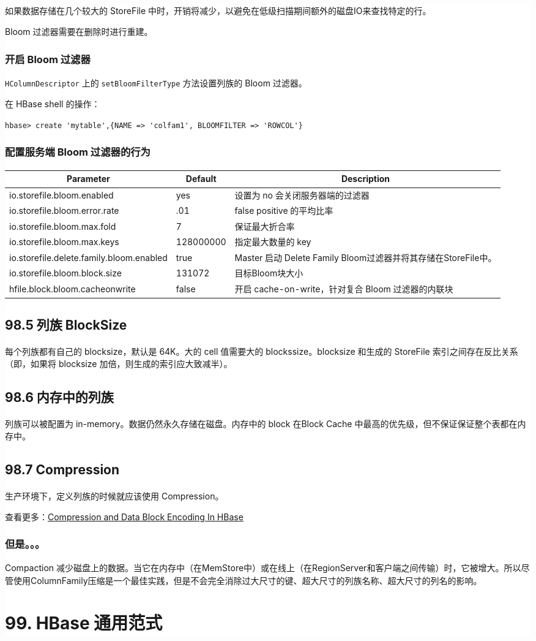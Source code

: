 如果数据存储在几个较大的 StoreFile 中时，开销将减少，以避免在低级扫描期间额外的磁盘IO来查找特定的行。

Bloom 过滤器需要在删除时进行重建。

### 开启 Bloom 过滤器

`HColumnDescriptor` 上的 `setBloomFilterType` 方法设置列族的 Bloom 过滤器。

在 HBase shell 的操作：

```
hbase> create 'mytable',{NAME => 'colfam1', BLOOMFILTER => 'ROWCOL'}
```

### 配置服务端 Bloom 过滤器的行为

| Parameter                                | Default   | Description                              |
| ---------------------------------------- | --------- | ---------------------------------------- |
| io.storefile.bloom.enabled               | yes       | 设置为 no 会关闭服务器端的过滤器                       |
| io.storefile.bloom.error.rate            | .01       | false positive 的平均比率                     |
| io.storefile.bloom.max.fold              | 7         | 保证最大折合率                                  |
| io.storefile.bloom.max.keys              | 128000000 | 指定最大数量的 key                              |
| io.storefile.delete.family.bloom.enabled | true      | Master 启动 Delete Family Bloom过滤器并将其存储在StoreFile中。 |
| io.storefile.bloom.block.size            | 131072    | 目标Bloom块大小                               |
| hfile.block.bloom.cacheonwrite           | false     | 开启 cache-on-write，针对复合 Bloom 过滤器的内联块     |

## 98.5 列族 BlockSize

每个列族都有自己的 blocksize，默认是 64K。大的 cell 值需要大的 blockssize。blocksize 和生成的 StoreFile 索引之间存在反比关系（即，如果将 blocksize 加倍，则生成的索引应大致减半）。

## 98.6 内存中的列族

列族可以被配置为 in-memory。数据仍然永久存储在磁盘。内存中的 block 在Block Cache 中最高的优先级，但不保证保证整个表都在内存中。

## 98.7 Compression

生产环境下，定义列族的时候就应该使用 Compression。

查看更多：[Compression and Data Block Encoding In HBase](https://hbase.apache.org/book.html#compression)

### 但是。。。

Compaction 减少磁盘上的数据。当它在内存中（在MemStore中）或在线上（在RegionServer和客户端之间传输）时，它被增大。所以尽管使用ColumnFamily压缩是一个最佳实践，但是不会完全消除过大尺寸的键、超大尺寸的列族名称、超大尺寸的列名的影响。


# 99. HBase 通用范式
